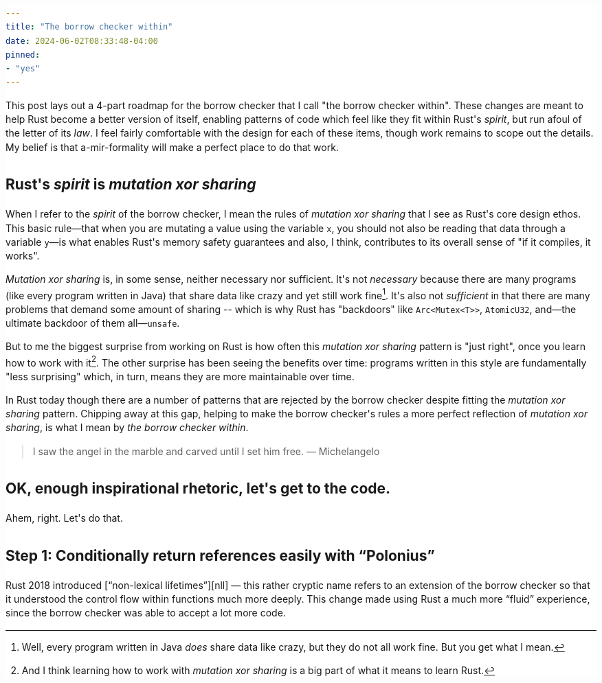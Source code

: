 ```yaml
---
title: "The borrow checker within"
date: 2024-06-02T08:33:48-04:00
pinned:
- "yes"
---
```


This post lays out a 4-part roadmap for the borrow checker that I call "the borrow checker within". These changes are meant to help Rust become a better version of itself, enabling patterns of code which feel like they fit within Rust's *spirit*, but run afoul of the letter of its *law*. I feel fairly comfortable with the design for each of these items, though work remains to scope out the details. My belief is that a-mir-formality will make a perfect place to do that work.

## Rust's *spirit* is *mutation xor sharing*

When I refer to the *spirit* of the borrow checker, I mean the rules of *mutation xor sharing* that I see as Rust's core design ethos. This basic rule&mdash;that when you are mutating a value using the variable `x`, you should not also be reading that data through a variable `y`&mdash;is what enables Rust's memory safety guarantees and also, I think, contributes to its overall sense of "if it compiles, it works". 

*Mutation xor sharing* is, in some sense, neither necessary nor sufficient. It's not *necessary* because there are many programs (like every program written in Java) that share data like crazy and yet still work fine[^every]. It's also not *sufficient* in that there are many problems that demand some amount of sharing -- which is why Rust has "backdoors" like `Arc<Mutex<T>>`, `AtomicU32`, and&mdash;the ultimate backdoor of them all&mdash;`unsafe`.

[^every]: Well, every program written in Java *does* share data like crazy, but they do not all work fine. But you get what I mean.

But to me the biggest surprise from working on Rust is how often this *mutation xor sharing* pattern is "just right", once you learn how to work with it[^learning]. The other surprise has been seeing the benefits over time: programs written in this style are fundamentally "less surprising" which, in turn, means they are more maintainable over time.

[^learning]: And I think learning how to work with *mutation xor sharing* is a big part of what it means to learn Rust.

In Rust today though there are a number of patterns that are rejected by the borrow checker despite fitting the *mutation xor sharing* pattern. Chipping away at this gap, helping to make the borrow checker's rules a more perfect reflection of *mutation xor sharing*, is what I mean by *the borrow checker within*.

> I saw the angel in the marble and carved until I set him free. — Michelangelo

## OK, enough inspirational rhetoric, let's get to the code.

Ahem, right. Let's do that.

## Step 1: Conditionally return references easily with “Polonius”

Rust 2018 introduced [“non-lexical lifetimes”][nll] — this rather cryptic name refers to an extension of the borrow checker so that it understood the control flow within functions much more deeply. This change made using Rust a much more “fluid” experience, since the borrow checker was able to accept a lot more code.


[^asimpl]: NLL as implemented, anyway. The original design was meant to cover conditionally returning references, but the proposed type system was not feasible to implement. Moreover, and I say this as the one who designed it, the formulation in the NLL RFC was not good. It was mind-bending and hard to comprehend. Polonius is much better.
[nll]: https://rust-lang.github.io/rfcs/2094-nll.html
[PBP]: https://blog.rust-lang.org/inside-rust/2023/10/06/polonius-update.html
[BCWL]: https://smallcultfollowing.com/babysteps/blog/2024/03/04/borrow-checking-without-lifetimes/
[VT]: https://smallcultfollowing.com/babysteps/blog/2021/11/05/view-types/
[^2229]: In fact, view types will also allow us to implement the "disjoint closure capture" rules from [RFC 2229][] in a more efficient way. Currently a closure using `self.widgets` and `self.counter` will store 2 references, kind of an implicit "view struct". Although [we found this doesn't really affect much code in practice](https://rust-lang.zulipchat.com/#narrow/stream/189812-t-compiler.2Fwg-rfc-2229/topic/measure.20closure.20sizes), it still bothers me. With view types they could store 1. 
[RFC 2229]: https://rust-lang.github.io/rfcs/2229-capture-disjoint-fields.html
[rental]: https://crates.io/crates/rental
[^strongupdate]: To me, the biggest open question for view types is how to accommodate "strong updates" to types. I'd like to be able to do `let mut wf: {} WidgetFactory = WidgetFactory {}` to create a `WidgetFactory` value that is completely uninitialized and then permit writing (for example) `wf.counter = 0`. This should update the type of `wf` to `{counter} WidgetFactory`. Basically I want to link the information found in types with the borrow checker's notion of what is initialized, but I haven't worked that out in detail.
[^egderef]: As an example, to make this work I'm assuming some kind of "true deref" trait that indicates that `Deref` yields a reference that remains valid even as the value being deref'd moves from place to place. We need a trait much like this for other reasons too.
[^sarcasm]: That's a sarcastic "Yay 🥳", in case you couldn't tell.
[^genuine]: This "Yay 🥳" is genuine.
[^academic]: I remember years ago presenting Rust at some academic conference and a friendly professor telling me, "In my experience, you always want to get that state into the type system". I think that professor was right, though I don't regret not prioritizing it (always a million things to do, better to ask what is the right next step *now* than to worry about what step might've been better in the past). Anyway, I wish I could remember *who* that was!